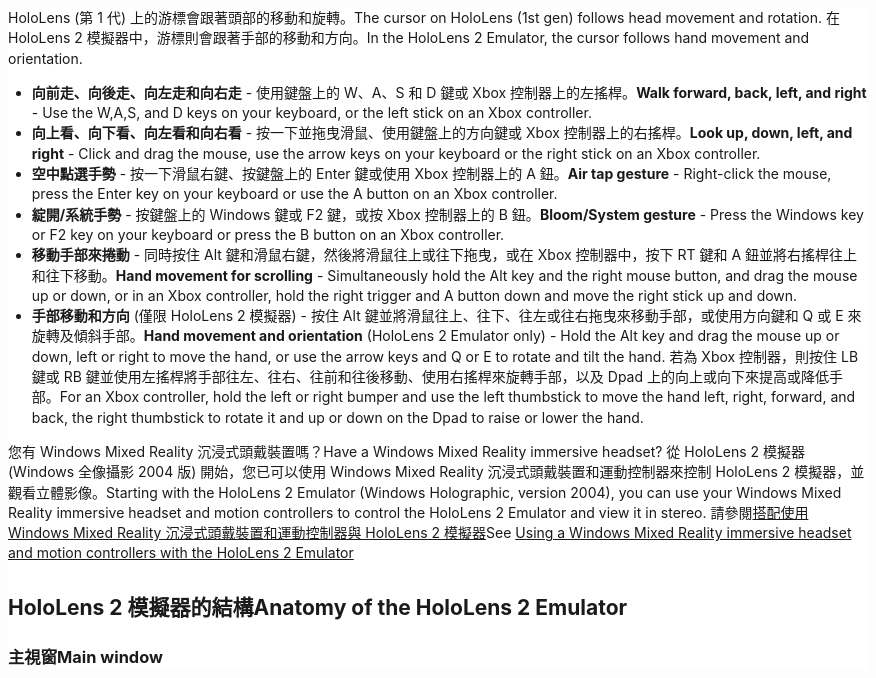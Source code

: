 <span data-ttu-id="ed8b8-152">HoloLens (第 1 代) 上的游標會跟著頭部的移動和旋轉。</span><span class="sxs-lookup"><span data-stu-id="ed8b8-152">The cursor on HoloLens (1st gen) follows head movement and rotation.</span></span> <span data-ttu-id="ed8b8-153">在 HoloLens 2 模擬器中，游標則會跟著手部的移動和方向。</span><span class="sxs-lookup"><span data-stu-id="ed8b8-153">In the HoloLens 2 Emulator, the cursor follows hand movement and orientation.</span></span>

* <span data-ttu-id="ed8b8-154">**向前走、向後走、向左走和向右走** - 使用鍵盤上的 W、A、S 和 D 鍵或 Xbox 控制器上的左搖桿。</span><span class="sxs-lookup"><span data-stu-id="ed8b8-154">**Walk forward, back, left, and right** - Use the W,A,S, and D keys on your keyboard, or the left stick on an Xbox controller.</span></span>
* <span data-ttu-id="ed8b8-155">**向上看、向下看、向左看和向右看** - 按一下並拖曳滑鼠、使用鍵盤上的方向鍵或 Xbox 控制器上的右搖桿。</span><span class="sxs-lookup"><span data-stu-id="ed8b8-155">**Look up, down, left, and right** - Click and drag the mouse, use the arrow keys on your keyboard or the right stick on an Xbox controller.</span></span>
* <span data-ttu-id="ed8b8-156">**空中點選手勢** - 按一下滑鼠右鍵、按鍵盤上的 Enter 鍵或使用 Xbox 控制器上的 A 鈕。</span><span class="sxs-lookup"><span data-stu-id="ed8b8-156">**Air tap gesture** - Right-click the mouse, press the Enter key on your keyboard or use the A button on an Xbox controller.</span></span>
* <span data-ttu-id="ed8b8-157">**綻開/系統手勢** - 按鍵盤上的 Windows 鍵或 F2 鍵，或按 Xbox 控制器上的 B 鈕。</span><span class="sxs-lookup"><span data-stu-id="ed8b8-157">**Bloom/System gesture** - Press the Windows key or F2 key on your keyboard or press the B button on an Xbox controller.</span></span>
* <span data-ttu-id="ed8b8-158">**移動手部來捲動** - 同時按住 Alt 鍵和滑鼠右鍵，然後將滑鼠往上或往下拖曳，或在 Xbox 控制器中，按下 RT 鍵和 A 鈕並將右搖桿往上和往下移動。</span><span class="sxs-lookup"><span data-stu-id="ed8b8-158">**Hand movement for scrolling** - Simultaneously hold the Alt key and the right mouse button, and drag the mouse up or down, or in an Xbox controller, hold the right trigger and A button down and move the right stick up and down.</span></span>
* <span data-ttu-id="ed8b8-159">**手部移動和方向** (僅限 HoloLens 2 模擬器) - 按住 Alt 鍵並將滑鼠往上、往下、往左或往右拖曳來移動手部，或使用方向鍵和 Q 或 E 來旋轉及傾斜手部。</span><span class="sxs-lookup"><span data-stu-id="ed8b8-159">**Hand movement and orientation** (HoloLens 2 Emulator only) - Hold the Alt key and drag the mouse up or down, left or right to move the hand, or use the arrow keys and Q or E to rotate and tilt the hand.</span></span> <span data-ttu-id="ed8b8-160">若為 Xbox 控制器，則按住 LB 鍵或 RB 鍵並使用左搖桿將手部往左、往右、往前和往後移動、使用右搖桿來旋轉手部，以及 Dpad 上的向上或向下來提高或降低手部。</span><span class="sxs-lookup"><span data-stu-id="ed8b8-160">For an Xbox controller, hold the left or right bumper and use the left thumbstick to move the hand left, right, forward, and back, the right thumbstick to rotate it and up or down on the Dpad to raise or lower the hand.</span></span>

<span data-ttu-id="ed8b8-161">您有 Windows Mixed Reality 沉浸式頭戴裝置嗎？</span><span class="sxs-lookup"><span data-stu-id="ed8b8-161">Have a Windows Mixed Reality immersive headset?</span></span>  <span data-ttu-id="ed8b8-162">從 HoloLens 2 模擬器 (Windows 全像攝影 2004 版) 開始，您已可以使用 Windows Mixed Reality 沉浸式頭戴裝置和運動控制器來控制 HoloLens 2 模擬器，並觀看立體影像。</span><span class="sxs-lookup"><span data-stu-id="ed8b8-162">Starting with the HoloLens 2 Emulator (Windows Holographic, version 2004), you can use your Windows Mixed Reality immersive headset and motion controllers to control the HoloLens 2 Emulator and view it in stereo.</span></span>  <span data-ttu-id="ed8b8-163">請參閱[搭配使用 Windows Mixed Reality 沉浸式頭戴裝置和運動控制器與 HoloLens 2 模擬器](#using-a-windows-mixed-reality-immersive-headset-and-motion-controllers-with-the-hololens-2-emulator)</span><span class="sxs-lookup"><span data-stu-id="ed8b8-163">See [Using a Windows Mixed Reality immersive headset and motion controllers with the HoloLens 2 Emulator](#using-a-windows-mixed-reality-immersive-headset-and-motion-controllers-with-the-hololens-2-emulator)</span></span>

## <a name="anatomy-of-the-hololens-2-emulator"></a><span data-ttu-id="ed8b8-164">HoloLens 2 模擬器的結構</span><span class="sxs-lookup"><span data-stu-id="ed8b8-164">Anatomy of the HoloLens 2 Emulator</span></span>

### <a name="main-window"></a><span data-ttu-id="ed8b8-165">主視窗</span><span class="sxs-lookup"><span data-stu-id="ed8b8-165">Main window</span></span>
